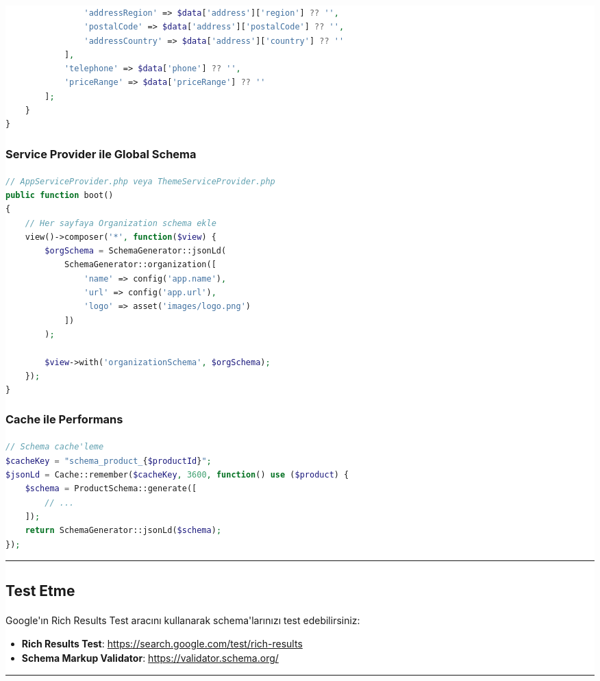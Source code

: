 ```php
                'addressRegion' => $data['address']['region'] ?? '',
                'postalCode' => $data['address']['postalCode'] ?? '',
                'addressCountry' => $data['address']['country'] ?? ''
            ],
            'telephone' => $data['phone'] ?? '',
            'priceRange' => $data['priceRange'] ?? ''
        ];
    }
}
```

### Service Provider ile Global Schema

```php
// AppServiceProvider.php veya ThemeServiceProvider.php
public function boot()
{
    // Her sayfaya Organization schema ekle
    view()->composer('*', function($view) {
        $orgSchema = SchemaGenerator::jsonLd(
            SchemaGenerator::organization([
                'name' => config('app.name'),
                'url' => config('app.url'),
                'logo' => asset('images/logo.png')
            ])
        );
        
        $view->with('organizationSchema', $orgSchema);
    });
}
```

### Cache ile Performans

```php
// Schema cache'leme
$cacheKey = "schema_product_{$productId}";
$jsonLd = Cache::remember($cacheKey, 3600, function() use ($product) {
    $schema = ProductSchema::generate([
        // ...
    ]);
    return SchemaGenerator::jsonLd($schema);
});
```

---

## Test Etme

Google'ın Rich Results Test aracını kullanarak schema'larınızı test edebilirsiniz:

- **Rich Results Test**: https://search.google.com/test/rich-results
- **Schema Markup Validator**: https://validator.schema.org/

---